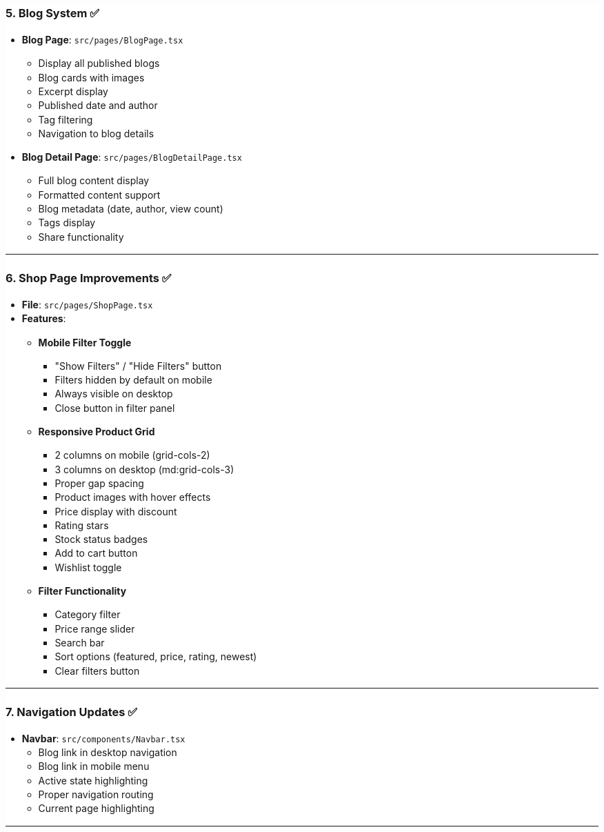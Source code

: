 
### 5. **Blog System** ✅
- **Blog Page**: `src/pages/BlogPage.tsx`
  - Display all published blogs
  - Blog cards with images
  - Excerpt display
  - Published date and author
  - Tag filtering
  - Navigation to blog details

- **Blog Detail Page**: `src/pages/BlogDetailPage.tsx`
  - Full blog content display
  - Formatted content support
  - Blog metadata (date, author, view count)
  - Tags display
  - Share functionality

---

### 6. **Shop Page Improvements** ✅
- **File**: `src/pages/ShopPage.tsx`
- **Features**:
  - **Mobile Filter Toggle**
    - "Show Filters" / "Hide Filters" button
    - Filters hidden by default on mobile
    - Always visible on desktop
    - Close button in filter panel
  
  - **Responsive Product Grid**
    - 2 columns on mobile (grid-cols-2)
    - 3 columns on desktop (md:grid-cols-3)
    - Proper gap spacing
    - Product images with hover effects
    - Price display with discount
    - Rating stars
    - Stock status badges
    - Add to cart button
    - Wishlist toggle
  
  - **Filter Functionality**
    - Category filter
    - Price range slider
    - Search bar
    - Sort options (featured, price, rating, newest)
    - Clear filters button

---

### 7. **Navigation Updates** ✅
- **Navbar**: `src/components/Navbar.tsx`
  - Blog link in desktop navigation
  - Blog link in mobile menu
  - Active state highlighting
  - Proper navigation routing
  - Current page highlighting

---